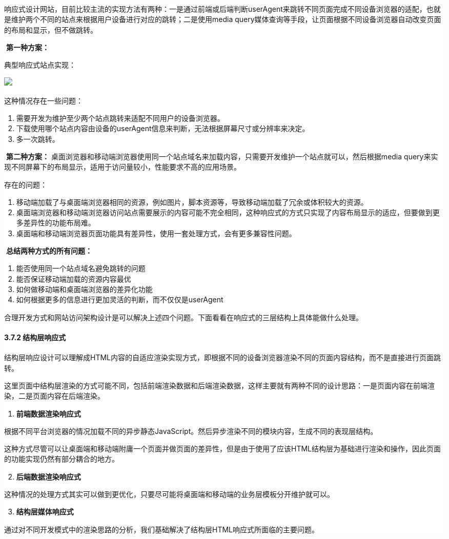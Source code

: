 ​	响应式设计网站，目前比较主流的实现方法有两种：一是通过前端或后端判断userAgent来跳转不同页面完成不同设备浏览器的适配，也就是维护两个不同的站点来根据用户设备进行对应的跳转；二是使用media query媒体查询等手段，让页面根据不同设备浏览器自动改变页面的布局和显示，但不做跳转。



​	**第一种方案：**

典型响应式站点实现：

![](C:\Users\lin\Desktop\4.png)





这种情况存在一些问题：

1. 需要开发为维护至少两个站点跳转来适配不同用户的设备浏览器。
2. 下载使用哪个站点内容由设备的userAgent信息来判断，无法根据屏幕尺寸或分辨率来决定。
3. 多一次跳转。



​	**第二种方案：** 桌面浏览器和移动端浏览器使用同一个站点域名来加载内容，只需要开发维护一个站点就可以，然后根据media query来实现不同屏幕下的布局显示，适用于访问量较小，性能要求不高的应用场景。

 存在的问题：

1. 移动端加载了与桌面端浏览器相同的资源，例如图片，脚本资源等，导致移动端加载了冗余或体积较大的资源。
2. 桌面端浏览器和移动端浏览器访问站点需要展示的内容可能不完全相同，这种响应式的方式只实现了内容布局显示的适应，但要做到更多差异性的功能布局难。
3. 桌面端和移动端浏览器页面功能具有差异性，使用一套处理方式，会有更多兼容性问题。



​	**总结两种方式的所有问题：**

1. 能否使用同一个站点域名避免跳转的问题
2. 能否保证移动端加载的资源内容最优
3. 如何做移动端和桌面端浏览器的差异化功能
4. 如何根据更多的信息进行更加灵活的判断，而不仅仅是userAgent

合理开发方式和网站访问架构设计是可以解决上述四个问题。下面看看在响应式的三层结构上具体能做什么处理。

#### 3.7.2 结构层响应式

结构层响应设计可以理解成HTML内容的自适应渲染实现方式，即根据不同的设备浏览器渲染不同的页面内容结构，而不是直接进行页面跳转。

这里页面中结构层渲染的方式可能不同，包括前端渲染数据和后端渲染数据，这样主要就有两种不同的设计思路：一是页面内容在前端渲染，二是页面内容在后端渲染。

1. **前端数据渲染响应式**

根据不同平台浏览器的情况加载不同的异步静态JavaScript。然后异步渲染不同的模块内容，生成不同的表现层结构。

这种方式尽管可以让桌面端和移动端附庸一个页面并做页面的差异性，但是由于使用了应该HTML结构层为基础进行渲染和操作，因此页面的功能实现仍然有部分耦合的地方。



2. **后端数据渲染响应式**

这种情况的处理方式其实可以做到更优化，只要尽可能将桌面端和移动端的业务层模板分开维护就可以。

3. **结构层媒体响应式**

通过对不同开发模式中的渲染思路的分析，我们基础解决了结构层HTML响应式所面临的主要问题。
